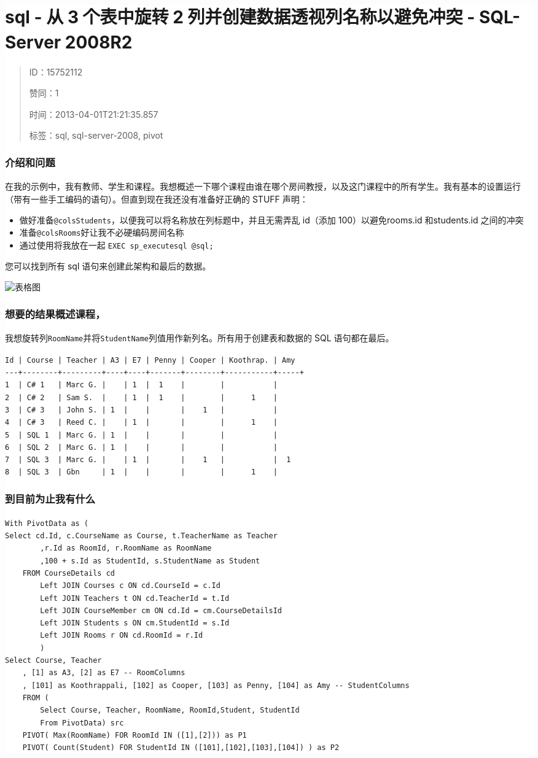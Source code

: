 # sql - 从 3 个表中旋转 2 列并创建数据透视列名称以避免冲突 - SQL-Server 2008R2

> ID：15752112
> 
> 赞同：1
> 
> 时间：2013-04-01T21:21:35.857
> 
> 标签：sql, sql-server-2008, pivot

### 介绍和问题

在我的示例中，我有教师、学生和课程。我想概述一下哪个课程由谁在哪个房间教授，以及这门课程中的所有学生。我有基本的设置运行（带有一些手工编码的语句）。但直到现在我还没有准备好正确的 STUFF 声明：

*   做好准备`@colsStudents`，以便我可以将名称放在列标题中，并且无需弄乱 id（添加 100）以避免rooms.id 和students.id 之间的冲突
*   准备`@colsRooms`好让我不必硬编码房间名称
*   通过使用将我放在一起 `EXEC sp_executesql @sql;`

您可以找到所有 sql 语句来创建此架构和最后的数据。

![表格图](https://i.stack.imgur.com/e6SLC.png)

### 想要的结果概述课程，

我想旋转列`RoomName`并将`StudentName`列值用作新列名。所有用于创建表和数据的 SQL 语句都在最后。

```
Id | Course | Teacher | A3 | E7 | Penny | Cooper | Koothrap. | Amy
---+--------+---------+----+----+-------+--------+-----------+-----+
1  | C# 1   | Marc G. |    | 1  |  1    |        |           |
2  | C# 2   | Sam S.  |    | 1  |  1    |        |      1    |
3  | C# 3   | John S. | 1  |    |       |    1   |           |
4  | C# 3   | Reed C. |    | 1  |       |        |      1    |
5  | SQL 1  | Marc G. | 1  |    |       |        |           |  
6  | SQL 2  | Marc G. | 1  |    |       |        |           |  
7  | SQL 3  | Marc G. |    | 1  |       |    1   |           |  1
8  | SQL 3  | Gbn     | 1  |    |       |        |      1    | 
```

### 到目前为止我有什么

```
With PivotData as (
Select cd.Id, c.CourseName as Course, t.TeacherName as Teacher
        ,r.Id as RoomId, r.RoomName as RoomName
        ,100 + s.Id as StudentId, s.StudentName as Student 
    FROM CourseDetails cd 
        Left JOIN Courses c ON cd.CourseId = c.Id
        Left JOIN Teachers t ON cd.TeacherId = t.Id
        Left JOIN CourseMember cm ON cd.Id = cm.CourseDetailsId
        Left JOIN Students s ON cm.StudentId = s.Id 
        Left JOIN Rooms r ON cd.RoomId = r.Id
        )    
Select Course, Teacher
    , [1] as A3, [2] as E7 -- RoomColumns
    , [101] as Koothrappali, [102] as Cooper, [103] as Penny, [104] as Amy -- StudentColumns
    FROM (
        Select Course, Teacher, RoomName, RoomId,Student, StudentId
        From PivotData) src
    PIVOT( Max(RoomName) FOR RoomId IN ([1],[2])) as P1
    PIVOT( Count(Student) FOR StudentId IN ([101],[102],[103],[104]) ) as P2 
```
